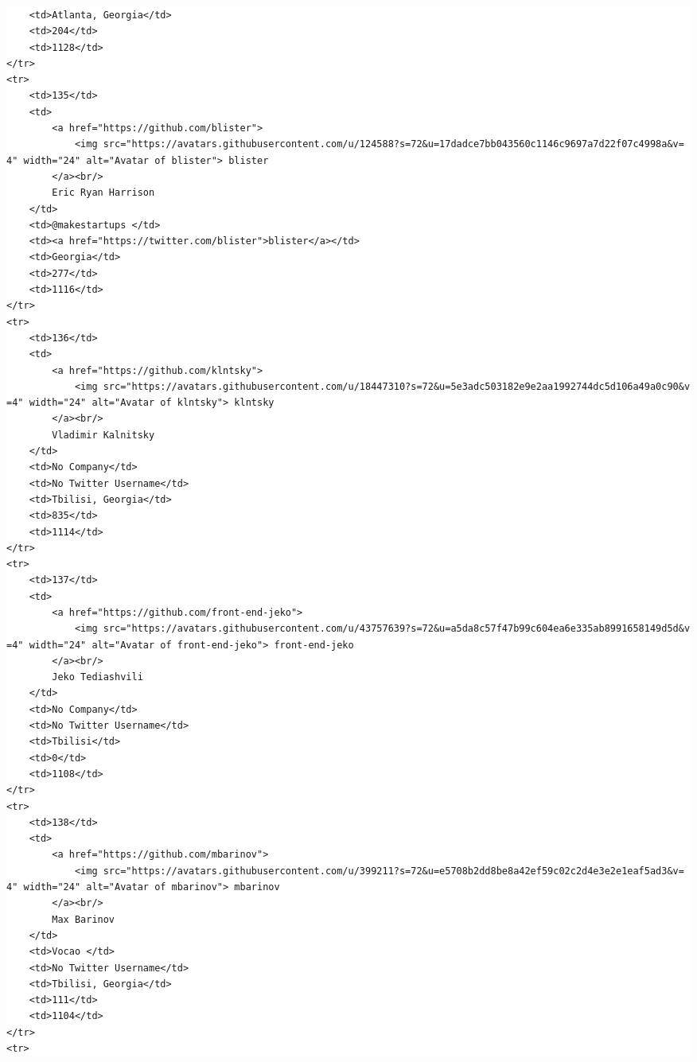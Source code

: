 		<td>Atlanta, Georgia</td>
		<td>204</td>
		<td>1128</td>
	</tr>
	<tr>
		<td>135</td>
		<td>
			<a href="https://github.com/blister">
				<img src="https://avatars.githubusercontent.com/u/124588?s=72&u=17dadce7bb043560c1146c9697a7d22f07c4998a&v=4" width="24" alt="Avatar of blister"> blister
			</a><br/>
			Eric Ryan Harrison
		</td>
		<td>@makestartups </td>
		<td><a href="https://twitter.com/blister">blister</a></td>
		<td>Georgia</td>
		<td>277</td>
		<td>1116</td>
	</tr>
	<tr>
		<td>136</td>
		<td>
			<a href="https://github.com/klntsky">
				<img src="https://avatars.githubusercontent.com/u/18447310?s=72&u=5e3adc503182e9e2aa1992744dc5d106a49a0c90&v=4" width="24" alt="Avatar of klntsky"> klntsky
			</a><br/>
			Vladimir Kalnitsky
		</td>
		<td>No Company</td>
		<td>No Twitter Username</td>
		<td>Tbilisi, Georgia</td>
		<td>835</td>
		<td>1114</td>
	</tr>
	<tr>
		<td>137</td>
		<td>
			<a href="https://github.com/front-end-jeko">
				<img src="https://avatars.githubusercontent.com/u/43757639?s=72&u=a5da8c57f47b99c604ea6e335ab8991658149d5d&v=4" width="24" alt="Avatar of front-end-jeko"> front-end-jeko
			</a><br/>
			Jeko Tediashvili
		</td>
		<td>No Company</td>
		<td>No Twitter Username</td>
		<td>Tbilisi</td>
		<td>0</td>
		<td>1108</td>
	</tr>
	<tr>
		<td>138</td>
		<td>
			<a href="https://github.com/mbarinov">
				<img src="https://avatars.githubusercontent.com/u/399211?s=72&u=e5708b2dd8be8a42ef59c02c2d4e3e2e1eaf5ad3&v=4" width="24" alt="Avatar of mbarinov"> mbarinov
			</a><br/>
			Max Barinov
		</td>
		<td>Vocao </td>
		<td>No Twitter Username</td>
		<td>Tbilisi, Georgia</td>
		<td>111</td>
		<td>1104</td>
	</tr>
	<tr>